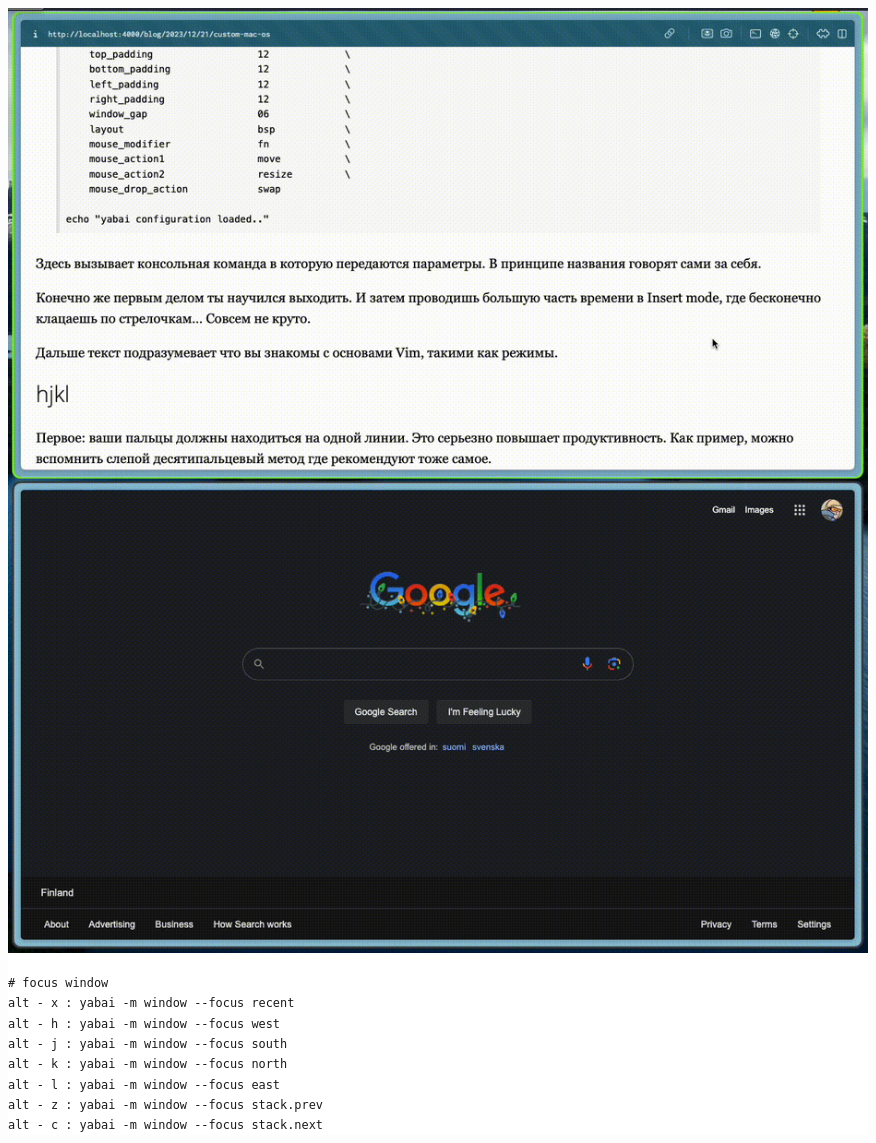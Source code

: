 ![focusing windows](/assets/blog/yabai/focus_windows.gif)

```
# focus window
alt - x : yabai -m window --focus recent
alt - h : yabai -m window --focus west
alt - j : yabai -m window --focus south
alt - k : yabai -m window --focus north
alt - l : yabai -m window --focus east
alt - z : yabai -m window --focus stack.prev
alt - c : yabai -m window --focus stack.next
```
